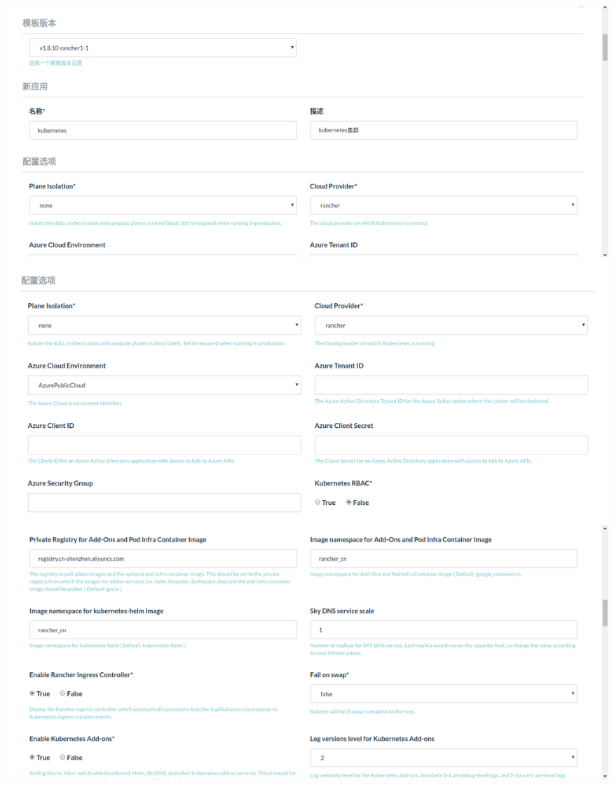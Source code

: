 <img width="100%" align="center" src="../../images/10.png" />
</p>

<p align="center">
<img width="100%" align="center" src="../../images/11.png" />
</p>

<p align="center">
<img width="100%" align="center" src="../../images/12.png" />